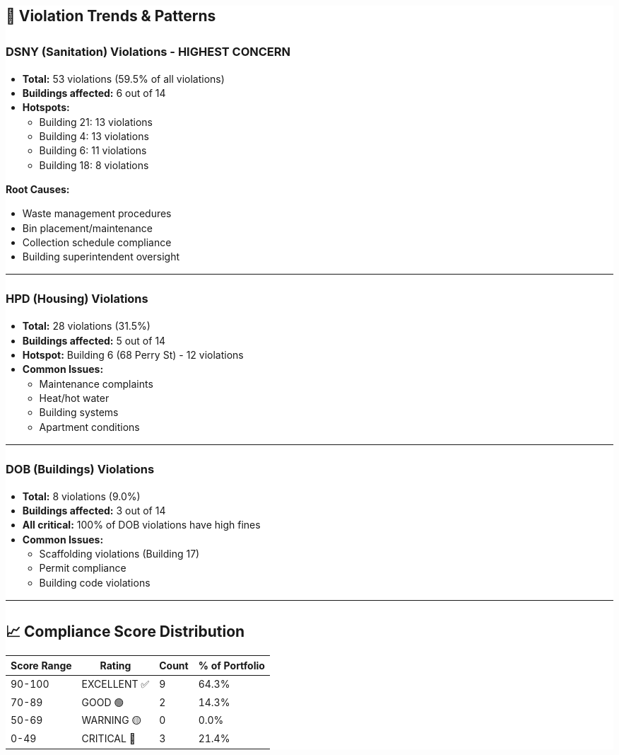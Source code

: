 
## 🎯 Violation Trends & Patterns

### DSNY (Sanitation) Violations - HIGHEST CONCERN
- **Total:** 53 violations (59.5% of all violations)
- **Buildings affected:** 6 out of 14
- **Hotspots:**
  - Building 21: 13 violations
  - Building 4: 13 violations
  - Building 6: 11 violations
  - Building 18: 8 violations

**Root Causes:**
- Waste management procedures
- Bin placement/maintenance
- Collection schedule compliance
- Building superintendent oversight

---

### HPD (Housing) Violations
- **Total:** 28 violations (31.5%)
- **Buildings affected:** 5 out of 14
- **Hotspot:** Building 6 (68 Perry St) - 12 violations
- **Common Issues:**
  - Maintenance complaints
  - Heat/hot water
  - Building systems
  - Apartment conditions

---

### DOB (Buildings) Violations
- **Total:** 8 violations (9.0%)
- **Buildings affected:** 3 out of 14
- **All critical:** 100% of DOB violations have high fines
- **Common Issues:**
  - Scaffolding violations (Building 17)
  - Permit compliance
  - Building code violations

---

## 📈 Compliance Score Distribution

| Score Range | Rating | Count | % of Portfolio |
|-------------|--------|-------|----------------|
| 90-100 | EXCELLENT ✅ | 9 | 64.3% |
| 70-89 | GOOD 🟢 | 2 | 14.3% |
| 50-69 | WARNING 🟡 | 0 | 0.0% |
| 0-49 | CRITICAL 🔴 | 3 | 21.4% |
